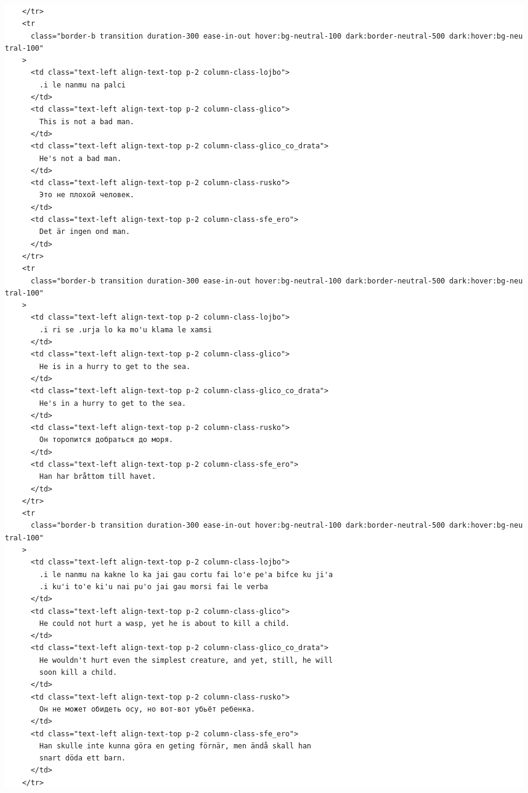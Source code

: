         </tr>
        <tr
          class="border-b transition duration-300 ease-in-out hover:bg-neutral-100 dark:border-neutral-500 dark:hover:bg-neutral-100"
        >
          <td class="text-left align-text-top p-2 column-class-lojbo">
            .i le nanmu na palci
          </td>
          <td class="text-left align-text-top p-2 column-class-glico">
            This is not a bad man.
          </td>
          <td class="text-left align-text-top p-2 column-class-glico_co_drata">
            He's not a bad man.
          </td>
          <td class="text-left align-text-top p-2 column-class-rusko">
            Это не плохой человек.
          </td>
          <td class="text-left align-text-top p-2 column-class-sfe_ero">
            Det är ingen ond man.
          </td>
        </tr>
        <tr
          class="border-b transition duration-300 ease-in-out hover:bg-neutral-100 dark:border-neutral-500 dark:hover:bg-neutral-100"
        >
          <td class="text-left align-text-top p-2 column-class-lojbo">
            .i ri se .urja lo ka mo'u klama le xamsi
          </td>
          <td class="text-left align-text-top p-2 column-class-glico">
            He is in a hurry to get to the sea.
          </td>
          <td class="text-left align-text-top p-2 column-class-glico_co_drata">
            He's in a hurry to get to the sea.
          </td>
          <td class="text-left align-text-top p-2 column-class-rusko">
            Он торопится добраться до моря.
          </td>
          <td class="text-left align-text-top p-2 column-class-sfe_ero">
            Han har bråttom till havet.
          </td>
        </tr>
        <tr
          class="border-b transition duration-300 ease-in-out hover:bg-neutral-100 dark:border-neutral-500 dark:hover:bg-neutral-100"
        >
          <td class="text-left align-text-top p-2 column-class-lojbo">
            .i le nanmu na kakne lo ka jai gau cortu fai lo'e pe'a bifce ku ji'a
            .i ku'i to'e ki'u nai pu'o jai gau morsi fai le verba
          </td>
          <td class="text-left align-text-top p-2 column-class-glico">
            He could not hurt a wasp, yet he is about to kill a child.
          </td>
          <td class="text-left align-text-top p-2 column-class-glico_co_drata">
            He wouldn't hurt even the simplest creature, and yet, still, he will
            soon kill a child.
          </td>
          <td class="text-left align-text-top p-2 column-class-rusko">
            Он не может обидеть осу, но вот-вот убьёт ребенка.
          </td>
          <td class="text-left align-text-top p-2 column-class-sfe_ero">
            Han skulle inte kunna göra en geting förnär, men ändå skall han
            snart döda ett barn.
          </td>
        </tr>